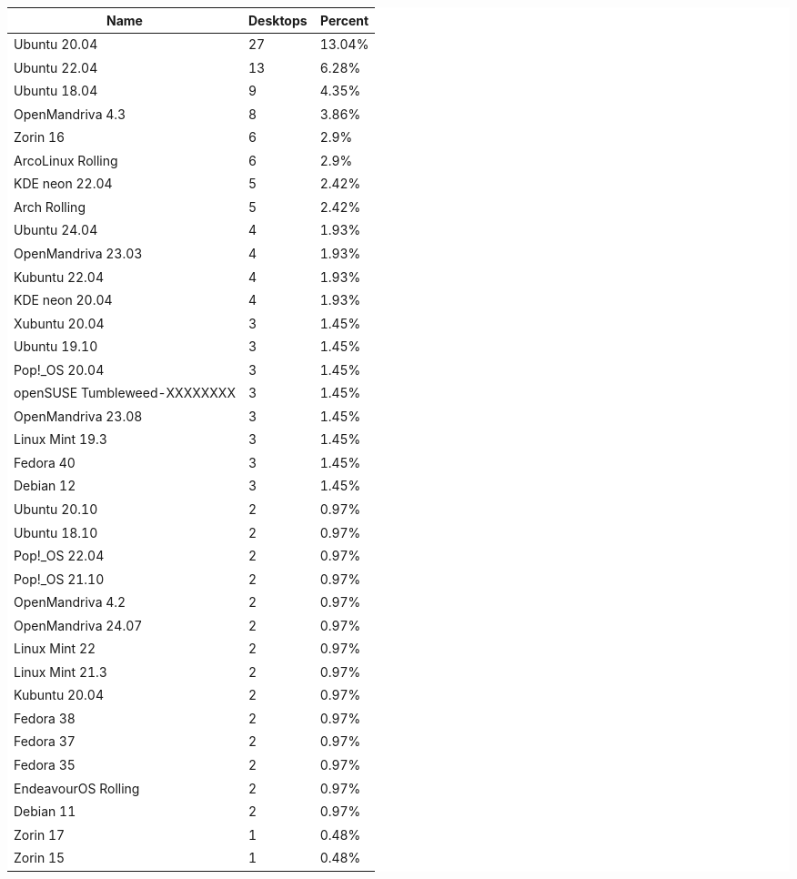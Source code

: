 | Name                         | Desktops | Percent |
|------------------------------|----------|---------|
| Ubuntu 20.04                 | 27       | 13.04%  |
| Ubuntu 22.04                 | 13       | 6.28%   |
| Ubuntu 18.04                 | 9        | 4.35%   |
| OpenMandriva 4.3             | 8        | 3.86%   |
| Zorin 16                     | 6        | 2.9%    |
| ArcoLinux Rolling            | 6        | 2.9%    |
| KDE neon 22.04               | 5        | 2.42%   |
| Arch Rolling                 | 5        | 2.42%   |
| Ubuntu 24.04                 | 4        | 1.93%   |
| OpenMandriva 23.03           | 4        | 1.93%   |
| Kubuntu 22.04                | 4        | 1.93%   |
| KDE neon 20.04               | 4        | 1.93%   |
| Xubuntu 20.04                | 3        | 1.45%   |
| Ubuntu 19.10                 | 3        | 1.45%   |
| Pop!_OS 20.04                | 3        | 1.45%   |
| openSUSE Tumbleweed-XXXXXXXX | 3        | 1.45%   |
| OpenMandriva 23.08           | 3        | 1.45%   |
| Linux Mint 19.3              | 3        | 1.45%   |
| Fedora 40                    | 3        | 1.45%   |
| Debian 12                    | 3        | 1.45%   |
| Ubuntu 20.10                 | 2        | 0.97%   |
| Ubuntu 18.10                 | 2        | 0.97%   |
| Pop!_OS 22.04                | 2        | 0.97%   |
| Pop!_OS 21.10                | 2        | 0.97%   |
| OpenMandriva 4.2             | 2        | 0.97%   |
| OpenMandriva 24.07           | 2        | 0.97%   |
| Linux Mint 22                | 2        | 0.97%   |
| Linux Mint 21.3              | 2        | 0.97%   |
| Kubuntu 20.04                | 2        | 0.97%   |
| Fedora 38                    | 2        | 0.97%   |
| Fedora 37                    | 2        | 0.97%   |
| Fedora 35                    | 2        | 0.97%   |
| EndeavourOS Rolling          | 2        | 0.97%   |
| Debian 11                    | 2        | 0.97%   |
| Zorin 17                     | 1        | 0.48%   |
| Zorin 15                     | 1        | 0.48%   |